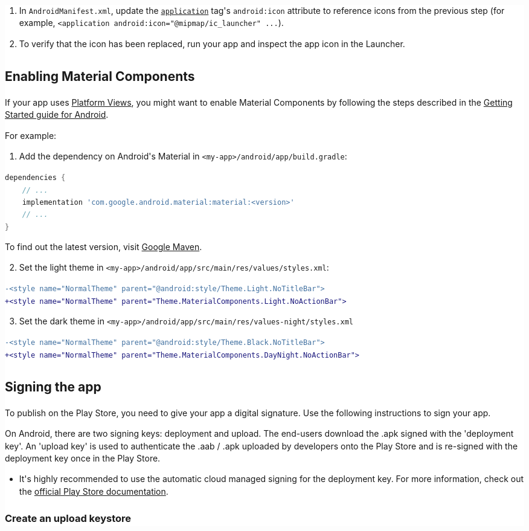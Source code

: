 1. In `AndroidManifest.xml`, update the
   [`application`][applicationtag] tag's `android:icon`
   attribute to reference icons from the previous
   step (for example,
   `<application android:icon="@mipmap/ic_launcher" ...`).

1. To verify that the icon has been replaced,
   run your app and inspect the app icon in the Launcher.

## Enabling Material Components

If your app uses [Platform Views][], you might want to enable
Material Components by following the steps described in the
[Getting Started guide for Android][].

For example:

1. Add the dependency on Android's Material in `<my-app>/android/app/build.gradle`:

```groovy
dependencies {
    // ...
    implementation 'com.google.android.material:material:<version>'
    // ...
}
```

To find out the latest version, visit [Google Maven][].

2. Set the light theme in `<my-app>/android/app/src/main/res/values/styles.xml`:

```diff
-<style name="NormalTheme" parent="@android:style/Theme.Light.NoTitleBar">
+<style name="NormalTheme" parent="Theme.MaterialComponents.Light.NoActionBar">
```

3. Set the dark theme in `<my-app>/android/app/src/main/res/values-night/styles.xml`

```diff
-<style name="NormalTheme" parent="@android:style/Theme.Black.NoTitleBar">
+<style name="NormalTheme" parent="Theme.MaterialComponents.DayNight.NoActionBar">
```

## Signing the app

To publish on the Play Store, you need to give your app a digital
signature. Use the following instructions to sign your app.

On Android, there are two signing keys: deployment and upload. The end-users 
download the .apk signed with the 'deployment key'. An 'upload key' is used to 
authenticate the .aab / .apk uploaded by developers onto the Play Store and is 
re-signed with the deployment key once in the Play Store.
* It's highly recommended to use the automatic cloud managed signing for
  the deployment key. For more information,
  check out the [official Play Store documentation][].

### Create an upload keystore


[apk-deploy]: {{site.android-dev}}/studio/command-line/bundletool#deploy_with_bundletool
[apk-set]: {{site.android-dev}}/studio/command-line/bundletool#generate_apks
[application ID]: {{site.android-dev}}/studio/build/application-id
[applicationtag]: {{site.android-dev}}/guide/topics/manifest/application-element
[arm64-v8a]: {{site.android-dev}}/ndk/guides/abis#arm64-v8a
[armeabi-v7a]: {{site.android-dev}}/ndk/guides/abis#v7a
[bundle]: {{site.android-dev}}/guide/app-bundle
[configuration qualifiers]: {{site.android-dev}}/guide/topics/resources/providing-resources#AlternativeResources
[crash-issue]: https://issuetracker.google.com/issues/147096055
[fat APK]: https://en.wikipedia.org/wiki/Fat_binary
[Flutter wiki]: {{site.repo.flutter}}/wiki
[flutter_launcher_icons]: {{site.pub}}/packages/flutter_launcher_icons
[Getting Started guide for Android]: {{site.material}}/develop/android/mdc-android
[GitHub repository]: {{site.github}}/google/bundletool/releases/latest
[Google Maven]: https://maven.google.com/web/index.html#com.google.android.material:material
[gradlebuild]: {{site.android-dev}}/studio/build/#module-level
[Issue 9253]: {{site.github}}/flutter/flutter/issues/9253
[Issue 18494]: {{site.github}}/flutter/flutter/issues/18494
[launchericons]: {{site.material}}/styles/icons
[manifest]: {{site.android-dev}}/guide/topics/manifest/manifest-intro
[manifesttag]: {{site.android-dev}}/guide/topics/manifest/manifest-element
[multidex-docs]: {{site.android-dev}}/studio/build/multidex
[multidex-keep]: {{site.android-dev}}/studio/build/multidex#keep
[obfuscating your Dart code]: {{site.url}}/deployment/obfuscate
[official Play Store documentation]: https://support.google.com/googleplay/android-developer/answer/7384423?hl=en
[permissiontag]: {{site.android-dev}}/guide/topics/manifest/uses-permission-element
[Platform Views]: {{site.url}}/platform-integration/android/platform-views
[play]: {{site.android-dev}}/distribute/googleplay/start
[plugin]: {{site.android-dev}}/studio/releases/gradle-plugin
[R8]: {{site.android-dev}}/studio/build/shrink-code
[Sign your app]: https://developer.android.com/studio/publish/app-signing.html#generate-key
[upload-bundle]: {{site.android-dev}}/studio/publish/upload-bundle
[Version your app]: {{site.android-dev}}/studio/publish/versioning
[versions]: {{site.android-dev}}/studio/publish/versioning
[versions-minsdk]: {{site.android-dev}}/studio/publish/versioning#minsdkversion
[x86-64]: {{site.android-dev}}/ndk/guides/abis#86-64
